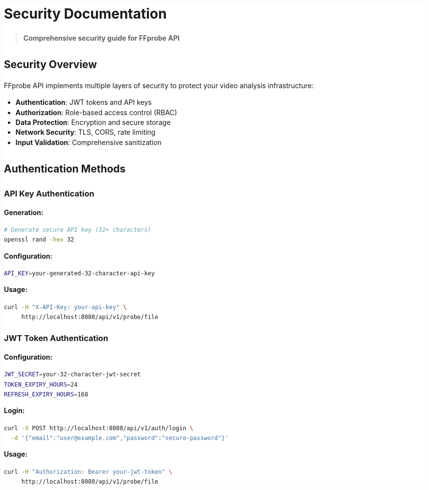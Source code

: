 # Security Documentation

> **Comprehensive security guide for FFprobe API**

## Security Overview

FFprobe API implements multiple layers of security to protect your video analysis infrastructure:

- **Authentication**: JWT tokens and API keys
- **Authorization**: Role-based access control (RBAC)
- **Data Protection**: Encryption and secure storage
- **Network Security**: TLS, CORS, rate limiting
- **Input Validation**: Comprehensive sanitization

## Authentication Methods

### API Key Authentication

**Generation:**
```bash
# Generate secure API key (32+ characters)
openssl rand -hex 32
```

**Configuration:**
```bash
API_KEY=your-generated-32-character-api-key
```

**Usage:**
```bash
curl -H "X-API-Key: your-api-key" \
     http://localhost:8080/api/v1/probe/file
```

### JWT Token Authentication

**Configuration:**
```bash
JWT_SECRET=your-32-character-jwt-secret
TOKEN_EXPIRY_HOURS=24
REFRESH_EXPIRY_HOURS=168
```

**Login:**
```bash
curl -X POST http://localhost:8080/api/v1/auth/login \
  -d '{"email":"user@example.com","password":"secure-password"}'
```

**Usage:**
```bash
curl -H "Authorization: Bearer your-jwt-token" \
     http://localhost:8080/api/v1/probe/file
```
